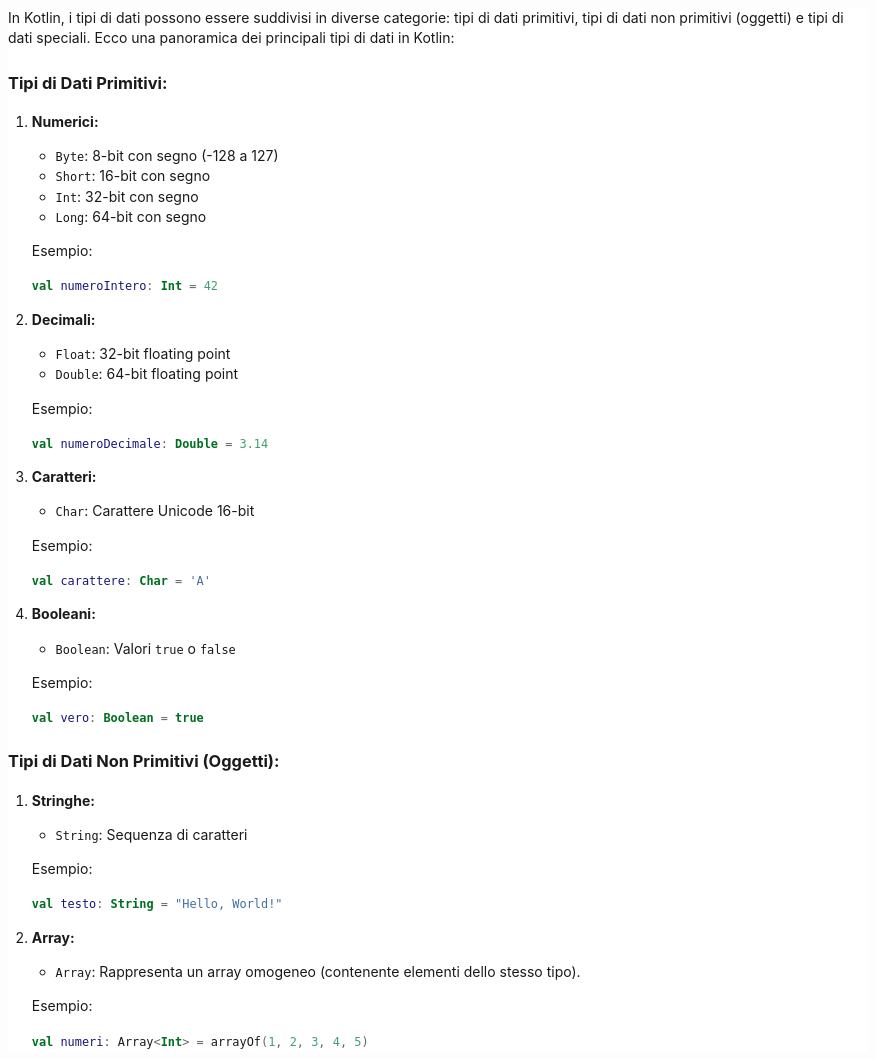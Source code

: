 


In Kotlin, i tipi di dati possono essere suddivisi in diverse categorie: tipi di dati primitivi, tipi di dati non primitivi (oggetti) e tipi di dati speciali. Ecco una panoramica dei principali tipi di dati in Kotlin:

### Tipi di Dati Primitivi:

1. **Numerici:**
   - `Byte`: 8-bit con segno (-128 a 127)
   - `Short`: 16-bit con segno
   - `Int`: 32-bit con segno
   - `Long`: 64-bit con segno

   Esempio:
   ```kotlin
   val numeroIntero: Int = 42
   ```

2. **Decimali:**
   - `Float`: 32-bit floating point
   - `Double`: 64-bit floating point

   Esempio:
   ```kotlin
   val numeroDecimale: Double = 3.14
   ```

3. **Caratteri:**
   - `Char`: Carattere Unicode 16-bit

   Esempio:
   ```kotlin
   val carattere: Char = 'A'
   ```

4. **Booleani:**
   - `Boolean`: Valori `true` o `false`

   Esempio:
   ```kotlin
   val vero: Boolean = true
   ```

### Tipi di Dati Non Primitivi (Oggetti):

1. **Stringhe:**
   - `String`: Sequenza di caratteri

   Esempio:
   ```kotlin
   val testo: String = "Hello, World!"
   ```

2. **Array:**
   - `Array`: Rappresenta un array omogeneo (contenente elementi dello stesso tipo).

   Esempio:
   ```kotlin
   val numeri: Array<Int> = arrayOf(1, 2, 3, 4, 5)
   ```
